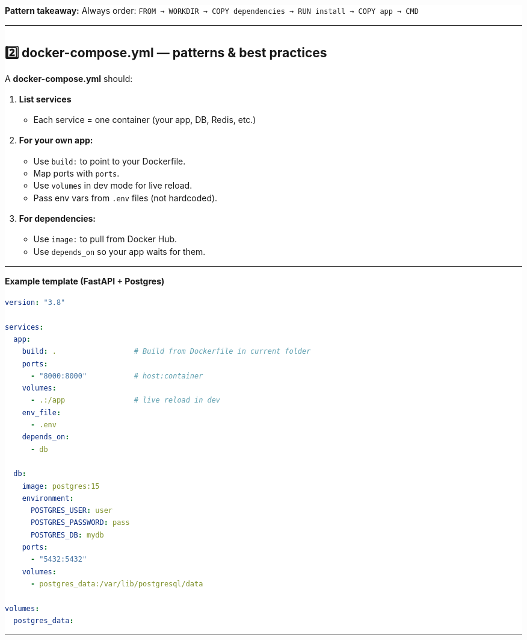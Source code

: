 **Pattern takeaway:**
Always order:
`FROM → WORKDIR → COPY dependencies → RUN install → COPY app → CMD`

---

## **2️⃣ docker-compose.yml — patterns & best practices**

A **docker-compose.yml** should:

1. **List services**

   * Each service = one container (your app, DB, Redis, etc.)

2. **For your own app:**

   * Use `build:` to point to your Dockerfile.
   * Map ports with `ports`.
   * Use `volumes` in dev mode for live reload.
   * Pass env vars from `.env` files (not hardcoded).

3. **For dependencies:**

   * Use `image:` to pull from Docker Hub.
   * Use `depends_on` so your app waits for them.

---

**Example template (FastAPI + Postgres)**

```yaml
version: "3.8"

services:
  app:
    build: .                  # Build from Dockerfile in current folder
    ports:
      - "8000:8000"           # host:container
    volumes:
      - .:/app                # live reload in dev
    env_file:
      - .env
    depends_on:
      - db

  db:
    image: postgres:15
    environment:
      POSTGRES_USER: user
      POSTGRES_PASSWORD: pass
      POSTGRES_DB: mydb
    ports:
      - "5432:5432"
    volumes:
      - postgres_data:/var/lib/postgresql/data

volumes:
  postgres_data:
```

---